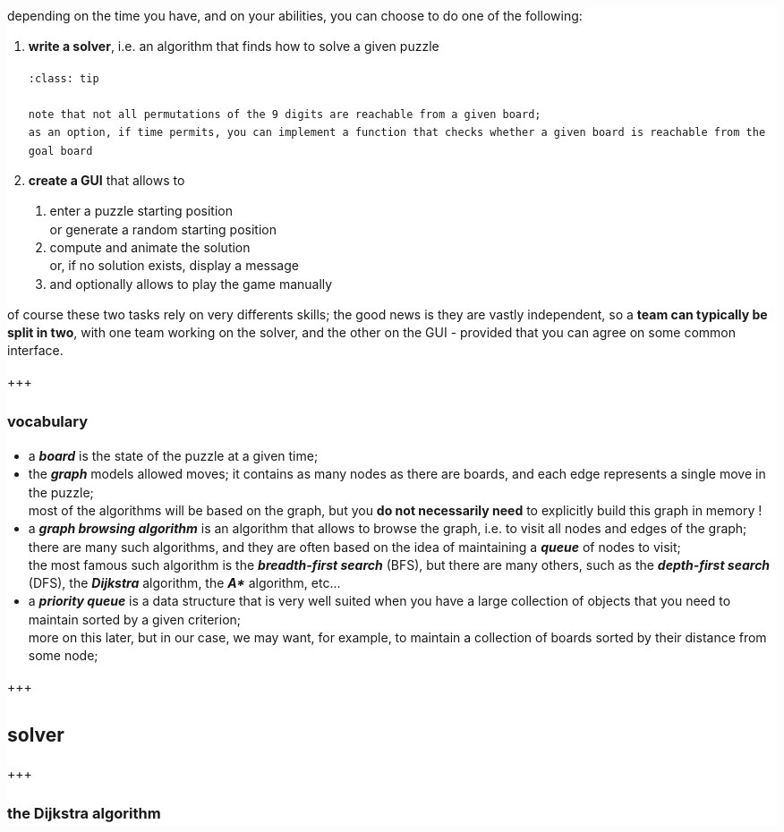 depending on the time you have, and on your abilities, you can choose to do one of the following:

1. **write a solver**, i.e. an algorithm that finds how to solve a given puzzle

   ```{admonition} reachability
   :class: tip

   note that not all permutations of the 9 digits are reachable from a given board;
   as an option, if time permits, you can implement a function that checks whether a given board is reachable from the goal board
   ```

1. **create a GUI** that allows to

   1. enter a puzzle starting position  
   or generate a random starting position
   2. compute and animate the solution  
   or, if no solution exists, display a message
   3. and optionally allows to play the game manually

of course these two tasks rely on very differents skills; the good news is they
are vastly independent, so a **team can typically be split in two**, with one
team working on the solver, and the other on the GUI - provided that you can
agree on some common interface.

+++

### vocabulary

- a ***board*** is the state of the puzzle at a given time;  
- the ***graph*** models allowed moves; it contains as many nodes as
  there are boards, and each edge represents a single move in the puzzle;  
  most of the algorithms will be based on the graph, but you **do not necessarily need** to explicitly build this graph in memory !
- a ***graph browsing algorithm*** is an algorithm that allows to browse the
  graph, i.e. to visit all nodes and edges of the graph;  
  there are many such algorithms, and they are often based on the idea of
  maintaining a ***queue*** of nodes to visit;  
  the most famous such algorithm is the ***breadth-first search*** (BFS), but
  there are many others, such as the ***depth-first search*** (DFS), the
  ***Dijkstra*** algorithm, the ***A\**** algorithm, etc...
- a ***priority queue*** is a data structure that is very well suited when you have
  a large collection of objects that you need to maintain sorted by a given
  criterion;  
  more on this later, but in our case, we may want, for example, to maintain a
  collection of boards sorted by their distance from some node;

+++

## solver

+++

### the Dijkstra algorithm
